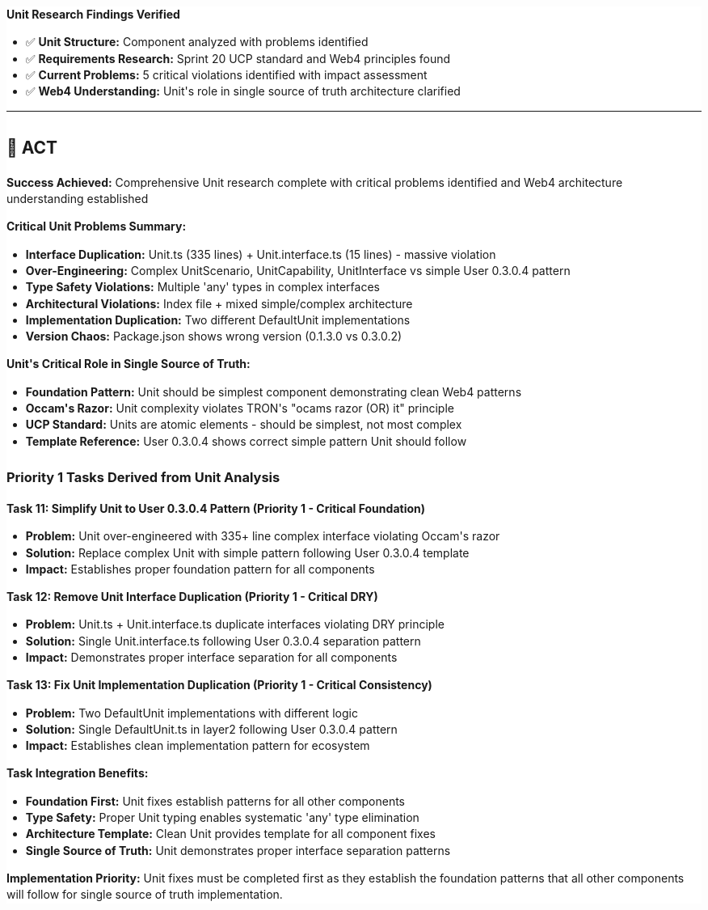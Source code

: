 **Unit Research Findings Verified**
- ✅ **Unit Structure:** Component analyzed with problems identified
- ✅ **Requirements Research:** Sprint 20 UCP standard and Web4 principles found
- ✅ **Current Problems:** 5 critical violations identified with impact assessment
- ✅ **Web4 Understanding:** Unit's role in single source of truth architecture clarified

---

## **🎯 ACT**

**Success Achieved:** Comprehensive Unit research complete with critical problems identified and Web4 architecture understanding established

**Critical Unit Problems Summary:**
- **Interface Duplication:** Unit.ts (335 lines) + Unit.interface.ts (15 lines) - massive violation
- **Over-Engineering:** Complex UnitScenario, UnitCapability, UnitInterface vs simple User 0.3.0.4 pattern
- **Type Safety Violations:** Multiple 'any' types in complex interfaces
- **Architectural Violations:** Index file + mixed simple/complex architecture
- **Implementation Duplication:** Two different DefaultUnit implementations
- **Version Chaos:** Package.json shows wrong version (0.1.3.0 vs 0.3.0.2)

**Unit's Critical Role in Single Source of Truth:**
- **Foundation Pattern:** Unit should be simplest component demonstrating clean Web4 patterns
- **Occam's Razor:** Unit complexity violates TRON's "ocams razor (OR) it" principle
- **UCP Standard:** Units are atomic elements - should be simplest, not most complex
- **Template Reference:** User 0.3.0.4 shows correct simple pattern Unit should follow

### **Priority 1 Tasks Derived from Unit Analysis**

**Task 11: Simplify Unit to User 0.3.0.4 Pattern (Priority 1 - Critical Foundation)**
- **Problem:** Unit over-engineered with 335+ line complex interface violating Occam's razor
- **Solution:** Replace complex Unit with simple pattern following User 0.3.0.4 template
- **Impact:** Establishes proper foundation pattern for all components

**Task 12: Remove Unit Interface Duplication (Priority 1 - Critical DRY)**
- **Problem:** Unit.ts + Unit.interface.ts duplicate interfaces violating DRY principle
- **Solution:** Single Unit.interface.ts following User 0.3.0.4 separation pattern
- **Impact:** Demonstrates proper interface separation for all components

**Task 13: Fix Unit Implementation Duplication (Priority 1 - Critical Consistency)**
- **Problem:** Two DefaultUnit implementations with different logic
- **Solution:** Single DefaultUnit.ts in layer2 following User 0.3.0.4 pattern
- **Impact:** Establishes clean implementation pattern for ecosystem

**Task Integration Benefits:**
- **Foundation First:** Unit fixes establish patterns for all other components
- **Type Safety:** Proper Unit typing enables systematic 'any' type elimination
- **Architecture Template:** Clean Unit provides template for all component fixes
- **Single Source of Truth:** Unit demonstrates proper interface separation patterns

**Implementation Priority:**
Unit fixes must be completed first as they establish the foundation patterns that all other components will follow for single source of truth implementation.
